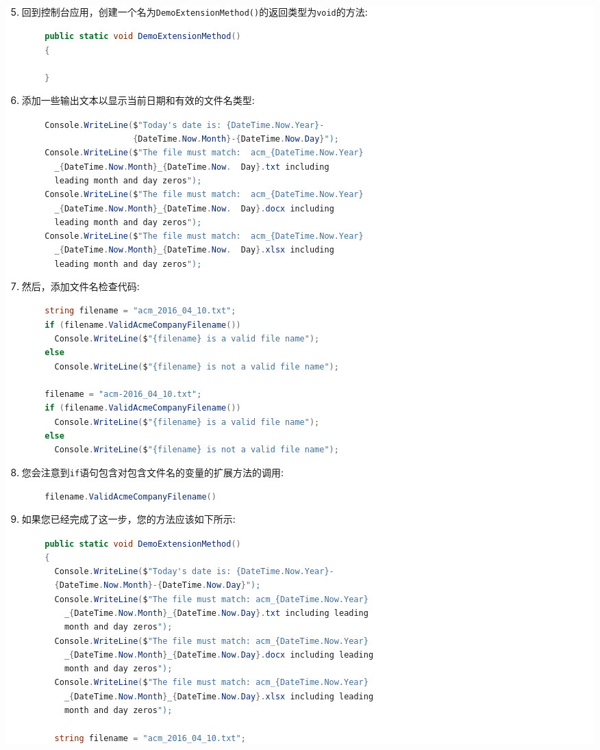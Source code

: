 5.  回到控制台应用，创建一个名为`DemoExtensionMethod()`的返回类型为`void`的方法:

```cs
        public static void DemoExtensionMethod() 
        { 

        }

```

6.  添加一些输出文本以显示当前日期和有效的文件名类型:

```cs
        Console.WriteLine($"Today's date is: {DateTime.Now.Year}-
                          {DateTime.Now.Month}-{DateTime.Now.Day}");
        Console.WriteLine($"The file must match:  acm_{DateTime.Now.Year}
          _{DateTime.Now.Month}_{DateTime.Now.  Day}.txt including 
          leading month and day zeros");
        Console.WriteLine($"The file must match:  acm_{DateTime.Now.Year}
          _{DateTime.Now.Month}_{DateTime.Now.  Day}.docx including 
          leading month and day zeros");
        Console.WriteLine($"The file must match:  acm_{DateTime.Now.Year}
          _{DateTime.Now.Month}_{DateTime.Now.  Day}.xlsx including 
          leading month and day zeros");

```

7.  然后，添加文件名检查代码:

```cs
        string filename = "acm_2016_04_10.txt"; 
        if (filename.ValidAcmeCompanyFilename()) 
          Console.WriteLine($"{filename} is a valid file name"); 
        else 
          Console.WriteLine($"{filename} is not a valid file name"); 

        filename = "acm-2016_04_10.txt"; 
        if (filename.ValidAcmeCompanyFilename()) 
          Console.WriteLine($"{filename} is a valid file name"); 
        else 
          Console.WriteLine($"{filename} is not a valid file name");

```

8.  您会注意到`if`语句包含对包含文件名的变量的扩展方法的调用:

```cs
        filename.ValidAcmeCompanyFilename()

```

9.  如果您已经完成了这一步，您的方法应该如下所示:

```cs
        public static void DemoExtensionMethod() 
        { 
          Console.WriteLine($"Today's date is: {DateTime.Now.Year}-
          {DateTime.Now.Month}-{DateTime.Now.Day}");    
          Console.WriteLine($"The file must match: acm_{DateTime.Now.Year}
            _{DateTime.Now.Month}_{DateTime.Now.Day}.txt including leading 
            month and day zeros");    
          Console.WriteLine($"The file must match: acm_{DateTime.Now.Year}
            _{DateTime.Now.Month}_{DateTime.Now.Day}.docx including leading
            month and day zeros");    
          Console.WriteLine($"The file must match: acm_{DateTime.Now.Year}
            _{DateTime.Now.Month}_{DateTime.Now.Day}.xlsx including leading
            month and day zeros"); 

          string filename = "acm_2016_04_10.txt"; 
```
